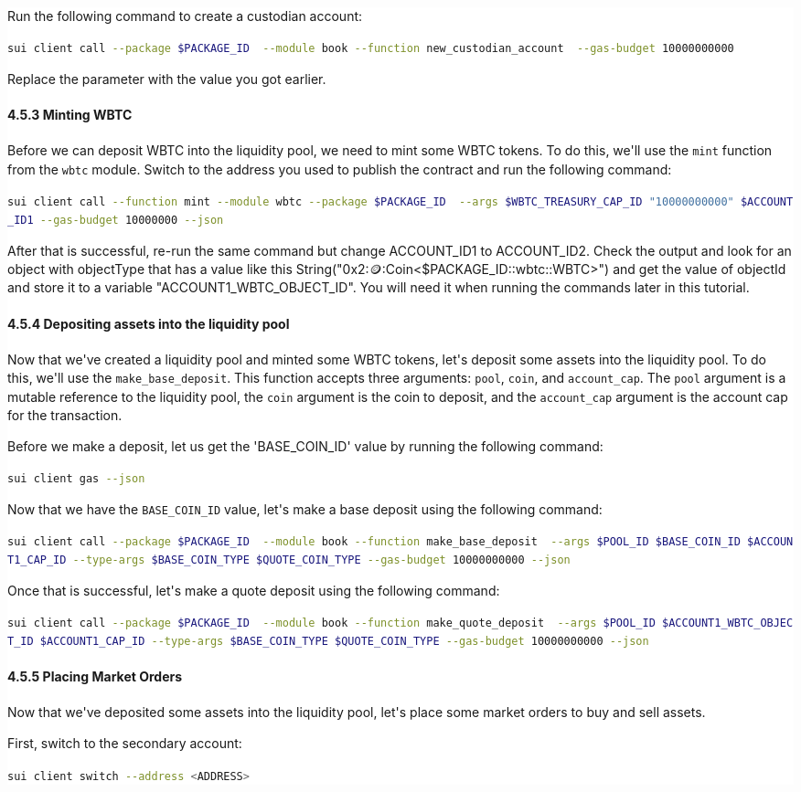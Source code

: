 Run the following command to create a custodian account:
```bash
sui client call --package $PACKAGE_ID  --module book --function new_custodian_account  --gas-budget 10000000000
```
Replace the parameter with the value you got earlier.



#### 4.5.3 Minting WBTC
Before we can deposit WBTC into the liquidity pool, we need to mint some WBTC tokens. To do this, we'll use the `mint` function from the `wbtc` module. Switch to the address you used to publish the contract and run the following command:
```bash
sui client call --function mint --module wbtc --package $PACKAGE_ID  --args $WBTC_TREASURY_CAP_ID "10000000000" $ACCOUNT_ID1 --gas-budget 10000000 --json
```

After that is successful, re-run the same command but change ACCOUNT_ID1 to ACCOUNT_ID2. Check the output and look for an object with objectType that has a value like this String("0x2::coin::Coin<$PACKAGE_ID::wbtc::WBTC>") and get the value of objectId and store it to a variable "ACCOUNT1_WBTC_OBJECT_ID". You will need it when running the commands later in this tutorial.

#### 4.5.4 Depositing assets into the liquidity pool
Now that we've created a liquidity pool and minted some WBTC tokens, let's deposit some assets into the liquidity pool. To do this, we'll use the `make_base_deposit`. This function accepts three arguments: `pool`, `coin`, and `account_cap`. The `pool` argument is a mutable reference to the liquidity pool, the `coin` argument is the coin to deposit, and the `account_cap` argument is the account cap for the transaction.

Before we make a deposit, let us get the 'BASE_COIN_ID' value by running the following command:
```bash
sui client gas --json
```

Now that we have the `BASE_COIN_ID` value, let's make a base deposit using the following command:
```bash
sui client call --package $PACKAGE_ID  --module book --function make_base_deposit  --args $POOL_ID $BASE_COIN_ID $ACCOUNT1_CAP_ID --type-args $BASE_COIN_TYPE $QUOTE_COIN_TYPE --gas-budget 10000000000 --json
```

Once that is successful, let's make a quote deposit using the following command:
```bash
sui client call --package $PACKAGE_ID  --module book --function make_quote_deposit  --args $POOL_ID $ACCOUNT1_WBTC_OBJECT_ID $ACCOUNT1_CAP_ID --type-args $BASE_COIN_TYPE $QUOTE_COIN_TYPE --gas-budget 10000000000 --json
```

#### 4.5.5 Placing Market Orders

Now that we've deposited some assets into the liquidity pool, let's place some market orders to buy and sell assets.

First, switch to the secondary account:
```bash
sui client switch --address <ADDRESS>
```

